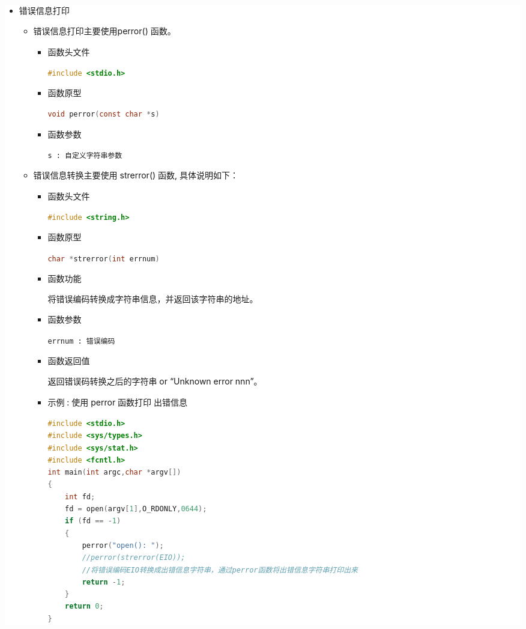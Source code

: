 - 错误信息打印

  - 错误信息打印主要使用perror() 函数。

    - 函数头文件

      ```c
      #include <stdio.h>
      ```

    - 函数原型

      ```c
      void perror(const char *s)
      ```

    - 函数参数

      ```
      s : ⾃定义字符串参数
      ```

  - 错误信息转换主要使⽤ strerror() 函数, 具体说明如下：

    - 函数头文件

      ```c
      #include <string.h>
      ```

    - 函数原型

      ```c
      char *strerror(int errnum)
      ```

    - 函数功能

      将错误编码转换成字符串信息，并返回该字符串的地址。

    - 函数参数

      ```
      errnum : 错误编码
      ```

    - 函数返回值

      返回错误码转换之后的字符串 or “Unknown error nnn”。

    - 示例 : 使⽤ perror 函数打印 出错信息

      ```c
      #include <stdio.h>
      #include <sys/types.h>
      #include <sys/stat.h>
      #include <fcntl.h>
      int main(int argc,char *argv[])
      {
          int fd; 
          fd = open(argv[1],O_RDONLY,0644);
          if (fd == -1) 
          { 
              perror("open(): ");
              //perror(strerror(EIO));
              //将错误编码EIO转换成出错信息字符串，通过perror函数将出错信息字符串打印出来
              return -1; 
          } 
          return 0;
      }
      ```
